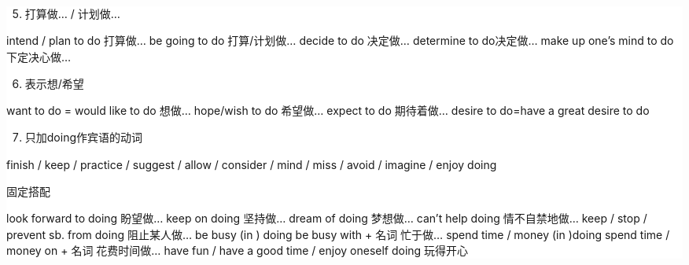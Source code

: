 5. 打算做… / 计划做…

intend / plan to do 打算做… be going to do 打算/计划做…
decide to do 决定做… determine to do决定做… 
make up one’s mind to do下定决心做…

6. 表示想/希望

want to do = would like to do 想做…
hope/wish to do  希望做… expect to do 期待着做…
desire to do=have a great desire to do

7. 只加doing作宾语的动词

finish / keep / practice / suggest / allow / consider / mind / miss / avoid / imagine / enjoy doing

固定搭配

look forward to doing 盼望做…
keep on doing 坚持做…
dream of doing 梦想做…
can’t help doing 情不自禁地做… 
keep / stop / prevent sb. from doing 阻止某人做…
be busy (in ) doing    be busy with + 名词    忙于做…
spend time / money (in )doing   spend time / money on + 名词    花费时间做…
have fun / have a good time / enjoy oneself doing 玩得开心
